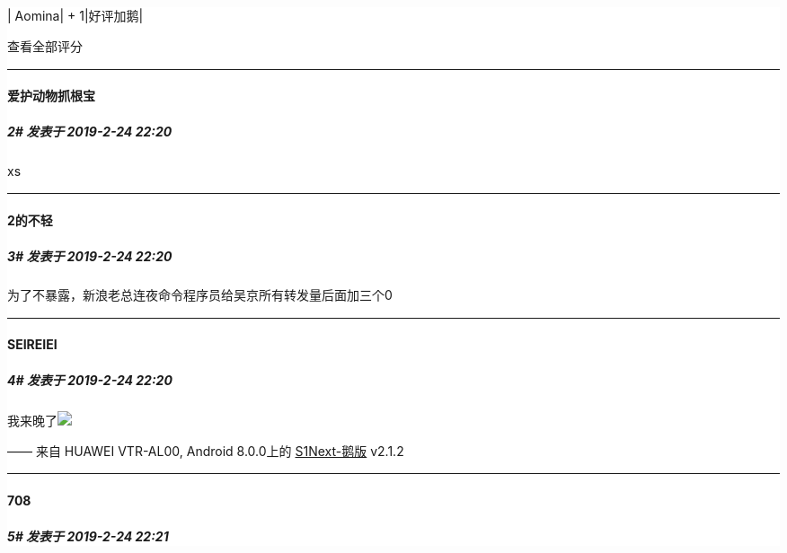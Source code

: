 | Aomina| + 1|好评加鹅|



查看全部评分






*****

####  爱护动物抓根宝  
##### 2#       发表于 2019-2-24 22:20




xs







*****

####  2的不轻  
##### 3#       发表于 2019-2-24 22:20




为了不暴露，新浪老总连夜命令程序员给吴京所有转发量后面加三个0







*****

####  SEIREIEI  
##### 4#       发表于 2019-2-24 22:20




我来晚了<img src="https://static.saraba1st.com/image/smiley/face2017/003.png" referrerpolicy="no-referrer">

—— 来自 HUAWEI VTR-AL00, Android 8.0.0上的 [S1Next-鹅版](https://github.com/ykrank/S1-Next/releases) v2.1.2







*****

####  708  
##### 5#       发表于 2019-2-24 22:21

